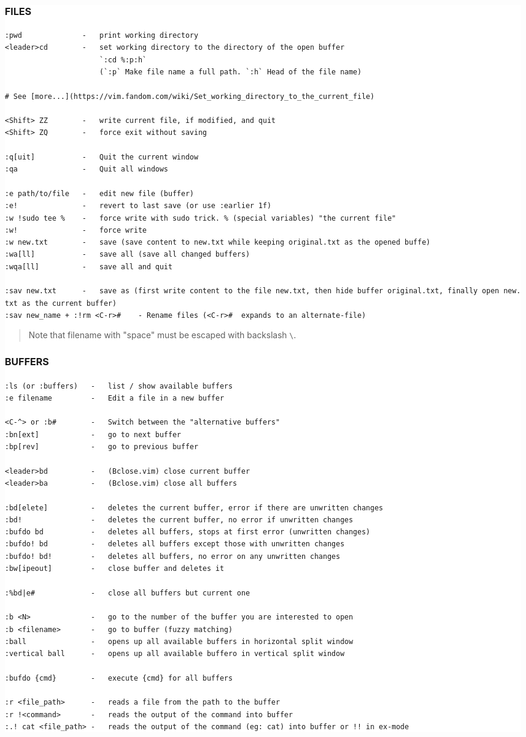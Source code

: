 ### FILES

```
:pwd              -   print working directory
<leader>cd        -   set working directory to the directory of the open buffer
                      `:cd %:p:h`
                      (`:p` Make file name a full path. `:h` Head of the file name)

# See [more...](https://vim.fandom.com/wiki/Set_working_directory_to_the_current_file)

<Shift> ZZ        -   write current file, if modified, and quit
<Shift> ZQ        -   force exit without saving

:q[uit]           -   Quit the current window
:qa               -   Quit all windows

:e path/to/file   -   edit new file (buffer)
:e!               -   revert to last save (or use :earlier 1f)
:w !sudo tee %    -   force write with sudo trick. % (special variables) "the current file"
:w!               -   force write
:w new.txt        -   save (save content to new.txt while keeping original.txt as the opened buffe)
:wa[ll]           -   save all (save all changed buffers)
:wqa[ll]          -   save all and quit

:sav new.txt      -   save as (first write content to the file new.txt, then hide buffer original.txt, finally open new.txt as the current buffer)
:sav new_name + :!rm <C-r>#    - Rename files (<C-r>#  expands to an alternate-file)
```

> Note that filename with "space" must be escaped with backslash `\`.

### BUFFERS

```
:ls (or :buffers)   -   list / show available buffers
:e filename         -   Edit a file in a new buffer

<C-^> or :b#        -   Switch between the "alternative buffers"
:bn[ext]            -   go to next buffer
:bp[rev]            -   go to previous buffer

<leader>bd          -   (Bclose.vim) close current buffer
<leader>ba          -   (Bclose.vim) close all buffers

:bd[elete]          -   deletes the current buffer, error if there are unwritten changes
:bd!                -   deletes the current buffer, no error if unwritten changes
:bufdo bd           -   deletes all buffers, stops at first error (unwritten changes)
:bufdo! bd          -   deletes all buffers except those with unwritten changes
:bufdo! bd!         -   deletes all buffers, no error on any unwritten changes
:bw[ipeout]         -   close buffer and deletes it

:%bd|e#             -   close all buffers but current one

:b <N>              -   go to the number of the buffer you are interested to open
:b <filename>       -   go to buffer (fuzzy matching)
:ball               -   opens up all available buffers in horizontal split window
:vertical ball      -   opens up all available buffero in vertical split window

:bufdo {cmd}        -   execute {cmd} for all buffers

:r <file_path>      -   reads a file from the path to the buffer
:r !<command>       -   reads the output of the command into buffer
:.! cat <file_path> -   reads the output of the command (eg: cat) into buffer or !! in ex-mode
```
